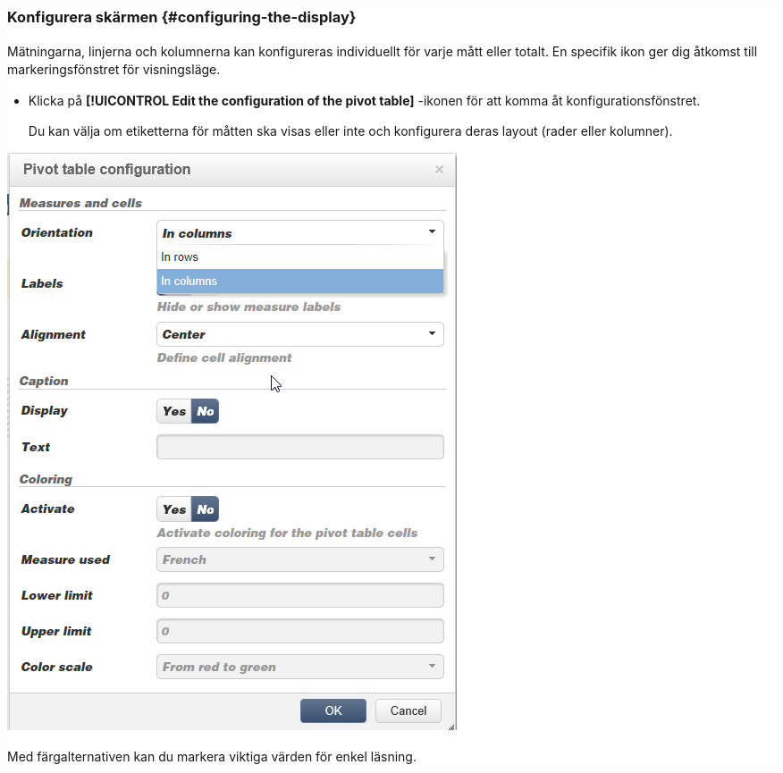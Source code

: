 ### Konfigurera skärmen {#configuring-the-display}

Mätningarna, linjerna och kolumnerna kan konfigureras individuellt för varje mått eller totalt. En specifik ikon ger dig åtkomst till markeringsfönstret för visningsläge.

* Klicka på **[!UICONTROL Edit the configuration of the pivot table]** -ikonen för att komma åt konfigurationsfönstret.

   Du kan välja om etiketterna för måtten ska visas eller inte och konfigurera deras layout (rader eller kolumner).

![](assets/cube-pivot-table-config-details.png)

Med färgalternativen kan du markera viktiga värden för enkel läsning.
